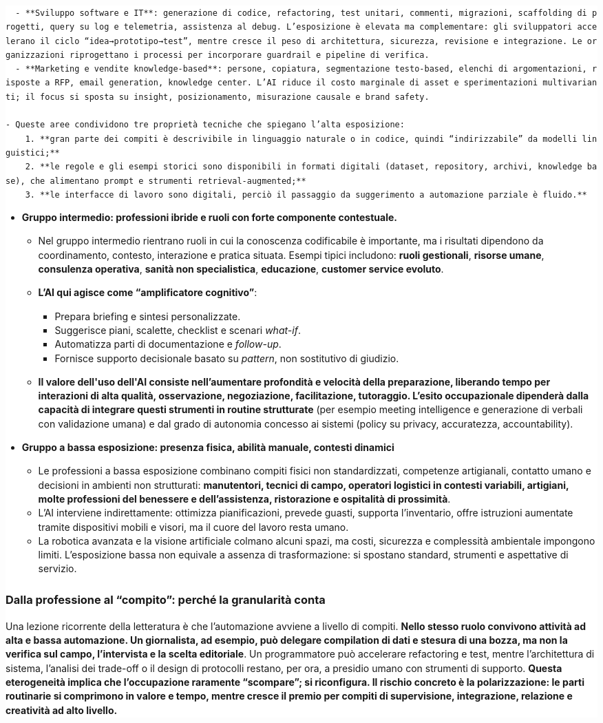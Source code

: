       - **Sviluppo software e IT**: generazione di codice, refactoring, test unitari, commenti, migrazioni, scaffolding di progetti, query su log e telemetria, assistenza al debug. L’esposizione è elevata ma complementare: gli sviluppatori accelerano il ciclo “idea→prototipo→test”, mentre cresce il peso di architettura, sicurezza, revisione e integrazione. Le organizzazioni riprogettano i processi per incorporare guardrail e pipeline di verifica.
      - **Marketing e vendite knowledge-based**: persone, copiatura, segmentazione testo-based, elenchi di argomentazioni, risposte a RFP, email generation, knowledge center. L’AI riduce il costo marginale di asset e sperimentazioni multivarianti; il focus si sposta su insight, posizionamento, misurazione causale e brand safety.

    - Queste aree condividono tre proprietà tecniche che spiegano l’alta esposizione:
        1. **gran parte dei compiti è descrivibile in linguaggio naturale o in codice, quindi “indirizzabile” da modelli linguistici;**
        2. **le regole e gli esempi storici sono disponibili in formati digitali (dataset, repository, archivi, knowledge base), che alimentano prompt e strumenti retrieval-augmented;**
        3. **le interfacce di lavoro sono digitali, perciò il passaggio da suggerimento a automazione parziale è fluido.**

- **Gruppo intermedio: professioni ibride e ruoli con forte componente contestuale.**
    - Nel gruppo intermedio rientrano ruoli in cui la conoscenza codificabile è importante, ma i risultati dipendono da coordinamento, contesto, interazione e pratica situata. Esempi tipici includono: **ruoli gestionali**, **risorse umane**, **consulenza operativa**, **sanità non specialistica**, **educazione**, **customer service evoluto**.
    - **L’AI qui agisce come “amplificatore cognitivo”**:
      - Prepara briefing e sintesi personalizzate.
      - Suggerisce piani, scalette, checklist e scenari *what-if*.
      - Automatizza parti di documentazione e *follow-up*.
      - Fornisce supporto decisionale basato su *pattern*, non sostitutivo di giudizio.

    - **Il valore dell'uso dell'AI consiste nell’aumentare profondità e velocità della preparazione, liberando tempo per interazioni di alta qualità, osservazione, negoziazione, facilitazione, tutoraggio. L’esito occupazionale dipenderà dalla capacità di integrare questi strumenti in routine strutturate** (per esempio meeting intelligence e generazione di verbali con validazione umana) e dal grado di autonomia concesso ai sistemi (policy su privacy, accuratezza, accountability).

- **Gruppo a bassa esposizione: presenza fisica, abilità manuale, contesti dinamici**
    - Le professioni a bassa esposizione combinano compiti fisici non standardizzati, competenze artigianali, contatto umano e decisioni in ambienti non strutturati: **manutentori, tecnici di campo, operatori logistici in contesti variabili, artigiani, molte professioni del benessere e dell’assistenza, ristorazione e ospitalità di prossimità**.
    - L’AI interviene indirettamente: ottimizza pianificazioni, prevede guasti, supporta l’inventario, offre istruzioni aumentate tramite dispositivi mobili e visori, ma il cuore del lavoro resta umano.
    - La robotica avanzata e la visione artificiale colmano alcuni spazi, ma costi, sicurezza e complessità ambientale impongono limiti. L’esposizione bassa non equivale a assenza di trasformazione: si spostano standard, strumenti e aspettative di servizio.

### Dalla professione al “compito”: perché la granularità conta

Una lezione ricorrente della letteratura è che l’automazione avviene a livello di compiti. **Nello stesso ruolo convivono attività ad alta e bassa automazione. Un giornalista, ad esempio, può delegare compilation di dati e stesura di una bozza, ma non la verifica sul campo, l’intervista e la scelta editoriale**. Un programmatore può accelerare refactoring e test, mentre l’architettura di sistema, l’analisi dei trade-off o il design di protocolli restano, per ora, a presidio umano con strumenti di supporto. **Questa eterogeneità implica che l’occupazione raramente “scompare”; si riconfigura. Il rischio concreto è la polarizzazione: le parti routinarie si comprimono in valore e tempo, mentre cresce il premio per compiti di supervisione, integrazione, relazione e creatività ad alto livello.**
